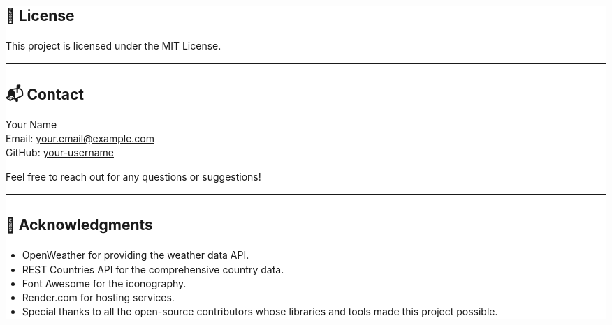 ## 📄 License

This project is licensed under the MIT License.

---

## 📬 Contact

Your Name  
Email: your.email@example.com  
GitHub: [your-username](https://github.com/your-username)

Feel free to reach out for any questions or suggestions!

---

## 🙏 Acknowledgments

- OpenWeather for providing the weather data API.
- REST Countries API for the comprehensive country data.
- Font Awesome for the iconography.
- Render.com for hosting services.
- Special thanks to all the open-source contributors whose libraries and tools made this project possible.
